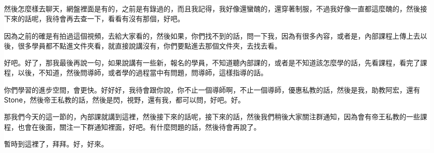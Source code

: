 然後怎麼樣去聊天，網盤裡面是有的，之前是有錄過的，而且我記得，我好像還蠻醜的，還穿著制服，不過我好像一直都這麼醜的，然後接下來的話呢，我待會再去查一下，看看有沒有那個，好吧。

因為之前的確是有拍過這個視頻，去給大家看的，然後如果，你們找不到的話，問一下我，因為有很多內容，或者是，內部課程上傳上去以後，很多學員都不點進文件夾看，就直接說講沒有，你們要點進去那個文件夾，去找去看。

好吧。好了，那我最後再說一句，如果說講有一些新，報名的學員，不知道聽內部課的，或者是不知道該怎麼學的話，先看課程，看完了課程，以後，不知道，然後問導師，或者學的過程當中有問題，問導師，這樣指導的話。

你們學習的進步空間，會更快。好好好，我待會跟你說，你不止一個導師啊，不止一個導師，優惠私教的話，然後是我，助教阿宏，還有Stone，然後帝王私教的話，然後是閃，視野，還有我，都可以問，好吧。好。

那我們今天的這一節的，內部課就講到這裡，然後接下來的話呢，接下來的話，然後我們稍後大家關注群通知，因為會有帝王私教的一些課程，也會在後面，關注一下群通知裡面，好吧。有什麼問題的話，然後待會再說了。

暫時到這裡了，拜拜。好，好來。